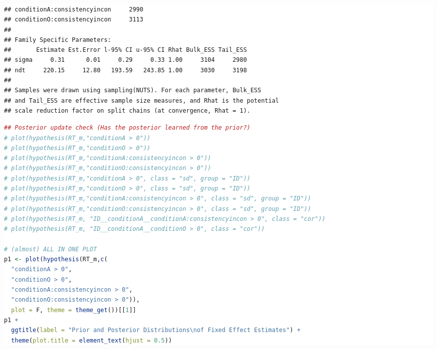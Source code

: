     ## conditionA:consistencyincon     2990
    ## conditionO:consistencyincon     3113
    ## 
    ## Family Specific Parameters: 
    ##       Estimate Est.Error l-95% CI u-95% CI Rhat Bulk_ESS Tail_ESS
    ## sigma     0.31      0.01     0.29     0.33 1.00     3104     2980
    ## ndt     220.15     12.80   193.59   243.85 1.00     3030     3198
    ## 
    ## Samples were drawn using sampling(NUTS). For each parameter, Bulk_ESS
    ## and Tail_ESS are effective sample size measures, and Rhat is the potential
    ## scale reduction factor on split chains (at convergence, Rhat = 1).

``` r
## Posterior update check (Has the posterior learned from the prior?)
# plot(hypothesis(RT_m,"conditionA > 0"))
# plot(hypothesis(RT_m,"conditionO > 0"))
# plot(hypothesis(RT_m,"conditionA:consistencyincon > 0"))
# plot(hypothesis(RT_m,"conditionO:consistencyincon > 0"))
# plot(hypothesis(RT_m,"conditionA > 0", class = "sd", group = "ID"))
# plot(hypothesis(RT_m,"conditionO > 0", class = "sd", group = "ID"))
# plot(hypothesis(RT_m,"conditionA:consistencyincon > 0", class = "sd", group = "ID"))
# plot(hypothesis(RT_m,"conditionO:consistencyincon > 0", class = "sd", group = "ID"))
# plot(hypothesis(RT_m, "ID__conditionA__conditionA:consistencyincon > 0", class = "cor"))
# plot(hypothesis(RT_m, "ID__conditionA__conditionO > 0", class = "cor"))

# (almost) ALL IN ONE PLOT
p1 <- plot(hypothesis(RT_m,c(
  "conditionA > 0",
  "conditionO > 0",
  "conditionA:consistencyincon > 0",
  "conditionO:consistencyincon > 0")),
  plot = F, theme = theme_get())[[1]]
p1 +
  ggtitle(label = "Prior and Posterior Distributions\nof Fixed Effect Estimates") +
  theme(plot.title = element_text(hjust = 0.5))
```
